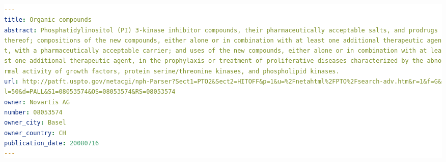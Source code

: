 ```yaml
---
title: Organic compounds
abstract: Phosphatidylinositol (PI) 3-kinase inhibitor compounds, their pharmaceutically acceptable salts, and prodrugs thereof; compositions of the new compounds, either alone or in combination with at least one additional therapeutic agent, with a pharmaceutically acceptable carrier; and uses of the new compounds, either alone or in combination with at least one additional therapeutic agent, in the prophylaxis or treatment of proliferative diseases characterized by the abnormal activity of growth factors, protein serine/threonine kinases, and phospholipid kinases.
url: http://patft.uspto.gov/netacgi/nph-Parser?Sect1=PTO2&Sect2=HITOFF&p=1&u=%2Fnetahtml%2FPTO%2Fsearch-adv.htm&r=1&f=G&l=50&d=PALL&S1=08053574&OS=08053574&RS=08053574
owner: Novartis AG
number: 08053574
owner_city: Basel
owner_country: CH
publication_date: 20080716
---
```

